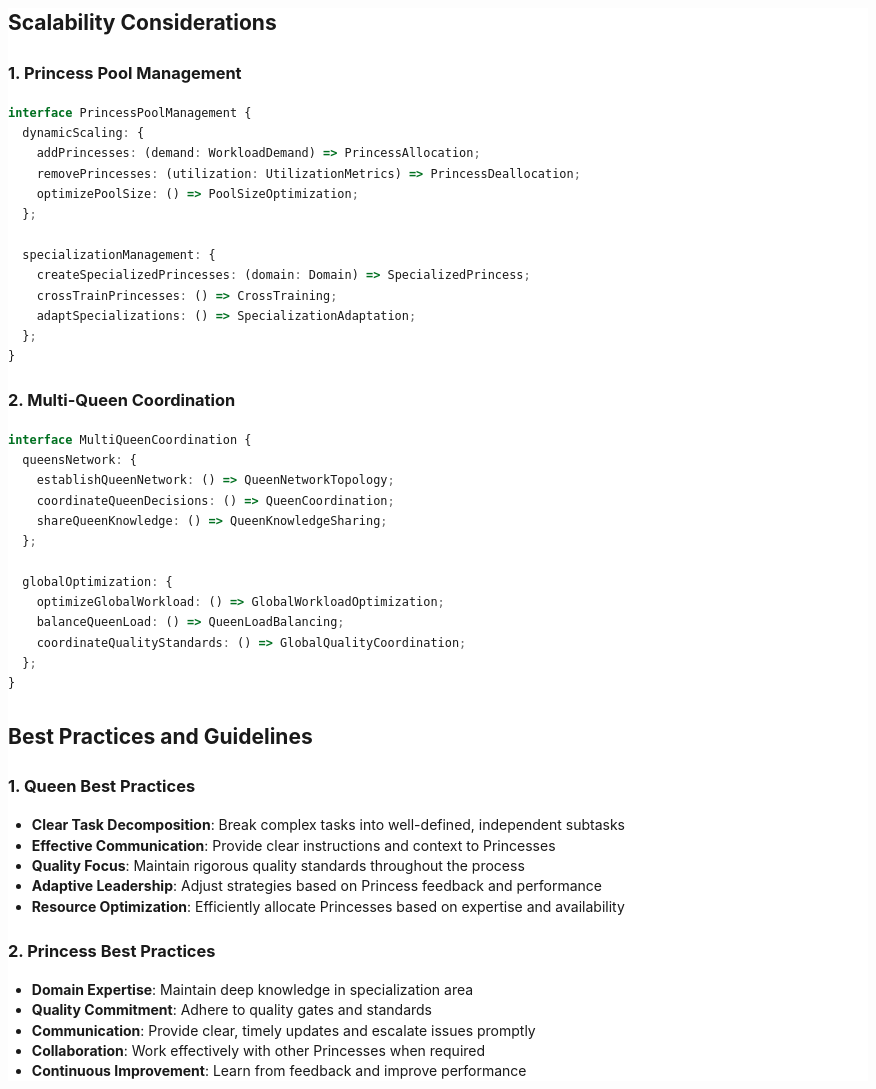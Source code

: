## Scalability Considerations

### 1. Princess Pool Management
```typescript
interface PrincessPoolManagement {
  dynamicScaling: {
    addPrincesses: (demand: WorkloadDemand) => PrincessAllocation;
    removePrincesses: (utilization: UtilizationMetrics) => PrincessDeallocation;
    optimizePoolSize: () => PoolSizeOptimization;
  };

  specializationManagement: {
    createSpecializedPrincesses: (domain: Domain) => SpecializedPrincess;
    crossTrainPrincesses: () => CrossTraining;
    adaptSpecializations: () => SpecializationAdaptation;
  };
}
```

### 2. Multi-Queen Coordination
```typescript
interface MultiQueenCoordination {
  queensNetwork: {
    establishQueenNetwork: () => QueenNetworkTopology;
    coordinateQueenDecisions: () => QueenCoordination;
    shareQueenKnowledge: () => QueenKnowledgeSharing;
  };

  globalOptimization: {
    optimizeGlobalWorkload: () => GlobalWorkloadOptimization;
    balanceQueenLoad: () => QueenLoadBalancing;
    coordinateQualityStandards: () => GlobalQualityCoordination;
  };
}
```

## Best Practices and Guidelines

### 1. Queen Best Practices
- **Clear Task Decomposition**: Break complex tasks into well-defined, independent subtasks
- **Effective Communication**: Provide clear instructions and context to Princesses
- **Quality Focus**: Maintain rigorous quality standards throughout the process
- **Adaptive Leadership**: Adjust strategies based on Princess feedback and performance
- **Resource Optimization**: Efficiently allocate Princesses based on expertise and availability

### 2. Princess Best Practices
- **Domain Expertise**: Maintain deep knowledge in specialization area
- **Quality Commitment**: Adhere to quality gates and standards
- **Communication**: Provide clear, timely updates and escalate issues promptly
- **Collaboration**: Work effectively with other Princesses when required
- **Continuous Improvement**: Learn from feedback and improve performance
